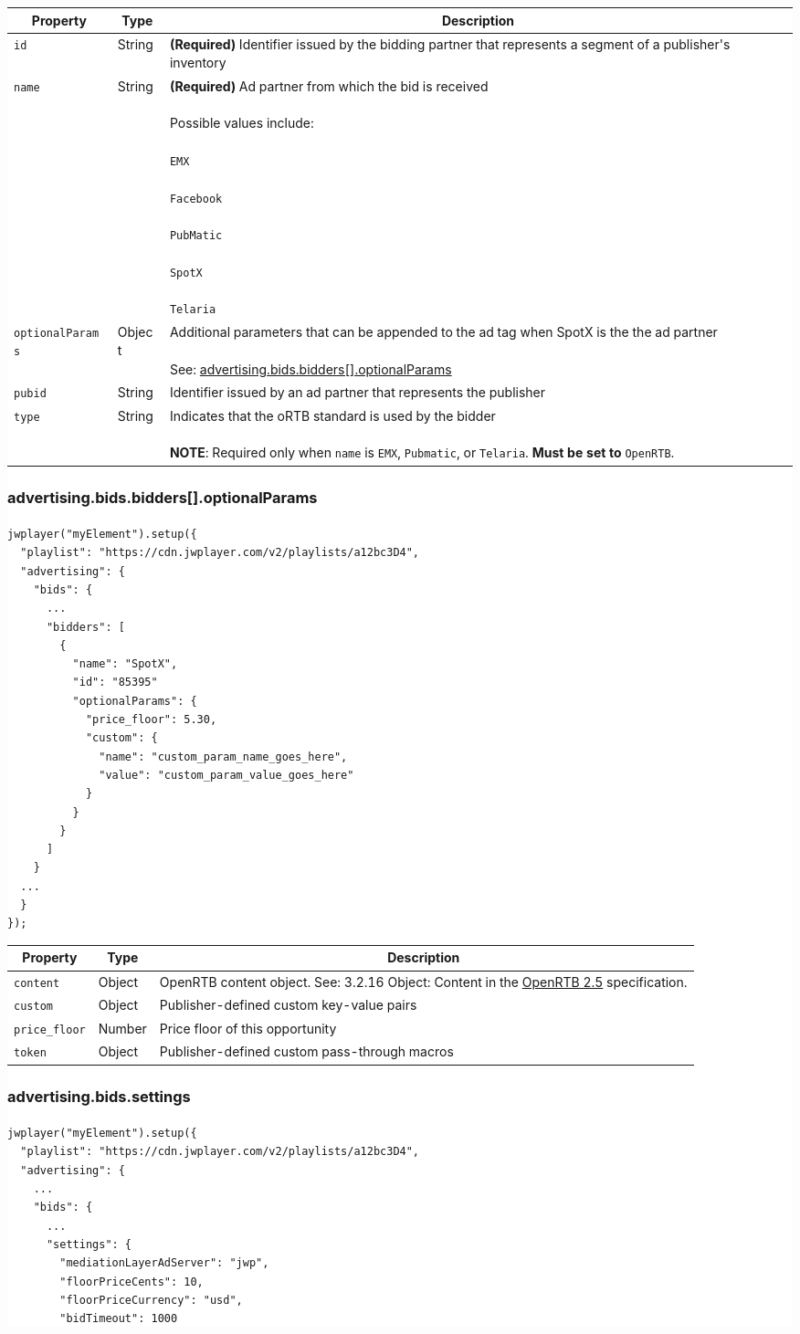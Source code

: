 |Property|Type|Description|
|---|---|---|
|`id`| String | **(Required)** Identifier issued by the bidding partner that represents a segment of a publisher's inventory|
|`name`| String | **(Required)** Ad partner from which the bid is received<br/><br/>Possible values include:<br/><br/>`EMX`<br/><br/>`Facebook`<br/><br/>`PubMatic`<br/><br/>`SpotX`<br/><br/>`Telaria`|
|`optionalParams`| Object | Additional parameters that can be appended to the ad tag when SpotX is the the ad partner<br/><br/> See: <a href="#advertising-bids-bidders-optionalparams">advertising.bids.bidders[].optionalParams</a> |
| `pubid` | String | Identifier issued by an ad partner that represents the publisher |
| `type` | String | Indicates that the oRTB standard is used by the bidder<br /><br />**NOTE**: Required only when `name` is `EMX`, `Pubmatic`, or `Telaria`.  **Must be set to** `OpenRTB`. |

<a name="advertising-bids-bidders-optionalparams"></a>

### advertising.bids.bidders[].optionalParams

```
jwplayer("myElement").setup({
  "playlist": "https://cdn.jwplayer.com/v2/playlists/a12bc3D4", 
  "advertising": {
    "bids": {
      ...
      "bidders": [
        {
          "name": "SpotX",
          "id": "85395"
          "optionalParams": {
            "price_floor": 5.30,
            "custom": {
              "name": "custom_param_name_goes_here",
              "value": "custom_param_value_goes_here"
            }
          }
        }
      ]
    }
  ...
  }
});
```

|Property|Type|Description|
|---|---|---|
|`content`| Object | OpenRTB content object. See: 3.2.16 Object: Content in the <a href="https://www.iab.com/wp-content/uploads/2016/03/OpenRTB-API-Specification-Version-2-5-FINAL.pdf" target="_blank">OpenRTB 2.5</a> specification.
|`custom`| Object | Publisher-defined custom key-value pairs|
|`price_floor`| Number | Price floor of this opportunity|
|`token`| Object | Publisher-defined custom pass-through macros |

<a name="advertising-bids-settings"></a>

### advertising.bids.settings
```
jwplayer("myElement").setup({
  "playlist": "https://cdn.jwplayer.com/v2/playlists/a12bc3D4", 
  "advertising": {
    ...
    "bids": {
      ...
      "settings": {
        "mediationLayerAdServer": "jwp",
        "floorPriceCents": 10,
        "floorPriceCurrency": "usd",
        "bidTimeout": 1000  
```